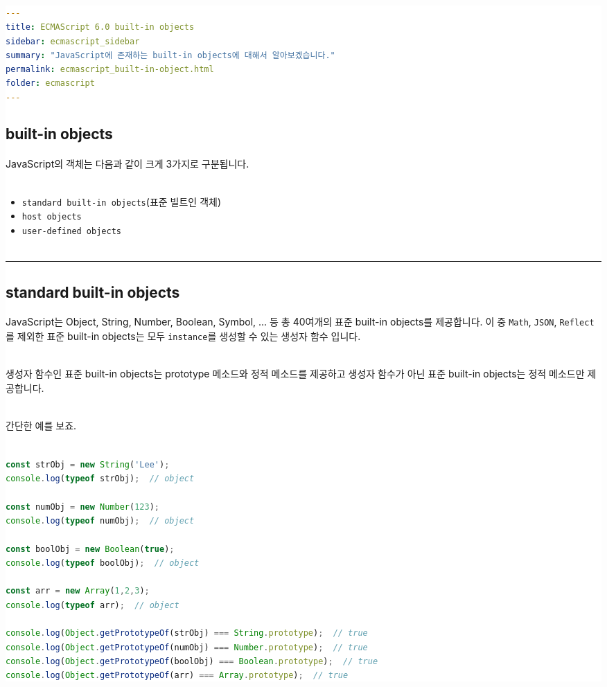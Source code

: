 ```yaml
---
title: ECMAScript 6.0 built-in objects
sidebar: ecmascript_sidebar
summary: "JavaScript에 존재하는 built-in objects에 대해서 알아보겠습니다."
permalink: ecmascript_built-in-object.html
folder: ecmascript
---
```


## built-in objects

JavaScript의 객체는 다음과 같이 크게 3가지로 구분됩니다.
<br><br>

* `standard built-in objects`(표준 빌트인 객체)
* `host objects`
* `user-defined objects`
<br><br>

---

## standard built-in objects

JavaScript는 Object, String, Number, Boolean, Symbol, ... 등 총 40여개의
표준 built-in objects를 제공합니다. 이 중 `Math`, `JSON`, `Reflect`를 제외한
표준 built-in objects는 모두 `instance`를 생성할 수 있는 생성자 함수 입니다.
<br><br>

생성자 함수인 표준 built-in objects는 prototype 메소드와 정적 메소드를 제공하고
생성자 함수가 아닌 표준 built-in objects는 정적 메소드만 제공합니다.
<br><br>

간단한 예를 보죠.

~~~javascript

const strObj = new String('Lee');
console.log(typeof strObj);  // object

const numObj = new Number(123);
console.log(typeof numObj);  // object

const boolObj = new Boolean(true);
console.log(typeof boolObj);  // object

const arr = new Array(1,2,3);
console.log(typeof arr);  // object

console.log(Object.getPrototypeOf(strObj) === String.prototype);  // true
console.log(Object.getPrototypeOf(numObj) === Number.prototype);  // true
console.log(Object.getPrototypeOf(boolObj) === Boolean.prototype);  // true
console.log(Object.getPrototypeOf(arr) === Array.prototype);  // true

~~~
